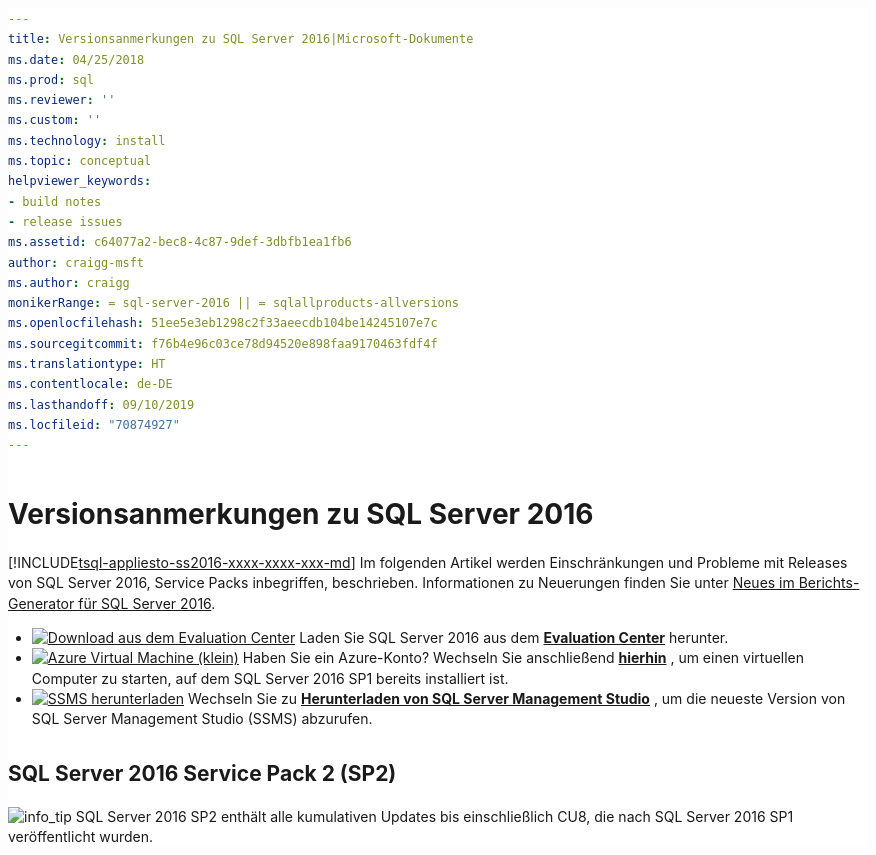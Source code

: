 ```yaml
---
title: Versionsanmerkungen zu SQL Server 2016|Microsoft-Dokumente
ms.date: 04/25/2018
ms.prod: sql
ms.reviewer: ''
ms.custom: ''
ms.technology: install
ms.topic: conceptual
helpviewer_keywords:
- build notes
- release issues
ms.assetid: c64077a2-bec8-4c87-9def-3dbfb1ea1fb6
author: craigg-msft
ms.author: craigg
monikerRange: = sql-server-2016 || = sqlallproducts-allversions
ms.openlocfilehash: 51ee5e3eb1298c2f33aeecdb104be14245107e7c
ms.sourcegitcommit: f76b4e96c03ce78d94520e898faa9170463fdf4f
ms.translationtype: HT
ms.contentlocale: de-DE
ms.lasthandoff: 09/10/2019
ms.locfileid: "70874927"
---
```

# <a name="sql-server-2016-release-notes"></a>Versionsanmerkungen zu SQL Server 2016
[!INCLUDE[tsql-appliesto-ss2016-xxxx-xxxx-xxx-md](../includes/tsql-appliesto-ss2016-xxxx-xxxx-xxx-md.md)]
  Im folgenden Artikel werden Einschränkungen und Probleme mit Releases von SQL Server 2016, Service Packs inbegriffen, beschrieben. Informationen zu Neuerungen finden Sie unter [Neues im Berichts-Generator für SQL Server 2016](https://docs.microsoft.com/sql/sql-server/what-s-new-in-sql-server-2016).

- [![Download aus dem Evaluation Center](../includes/media/download2.png)](https://www.microsoft.com/evalcenter/evaluate-sql-server-2016) Laden Sie SQL Server 2016 aus dem **[Evaluation Center](https://www.microsoft.com/evalcenter/evaluate-sql-server-2016)** herunter.
- [![Azure Virtual Machine (klein)](../includes/media/azure-vm.png)](https://azuremarketplace.microsoft.com/marketplace/apps/microsoftsqlserver.sql2016sp1-ws2016) Haben Sie ein Azure-Konto?  Wechseln Sie anschließend **[hierhin](https://azuremarketplace.microsoft.com/marketplace/apps/microsoftsqlserver.sql2016sp1-ws2016)** , um einen virtuellen Computer zu starten, auf dem SQL Server 2016 SP1 bereits installiert ist.
- [![SSMS herunterladen](../includes/media/download2.png)](../ssms/download-sql-server-management-studio-ssms.md) Wechseln Sie zu **[Herunterladen von SQL Server Management Studio](../ssms/download-sql-server-management-studio-ssms.md)** , um die neueste Version von SQL Server Management Studio (SSMS) abzurufen.

## <a name="bkmk_2016sp2"></a>SQL Server 2016 Service Pack 2 (SP2)

![info_tip](../sql-server/media/info-tip.png) SQL Server 2016 SP2 enthält alle kumulativen Updates bis einschließlich CU8, die nach SQL Server 2016 SP1 veröffentlicht wurden.

